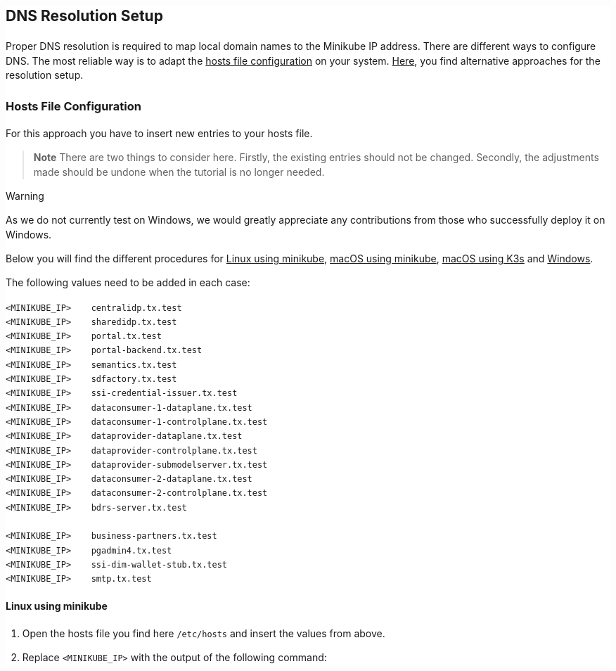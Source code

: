 
## DNS Resolution Setup

Proper DNS resolution is required to map local domain names to the Minikube IP address. There are different ways to configure DNS. The most reliable way is to adapt the [hosts file configuration](#hosts-file-configuration) on your system. [Here](#alternative-approaches), you find alternative approaches  for the resolution setup. 


### Hosts File Configuration 

For this approach you have to insert new entries to your hosts file.  
> **Note**
> There are two things to consider here. 
> Firstly, the existing entries should not be changed. 
> Secondly, the adjustments made should be undone when the tutorial is no longer needed.

> [!WARNING]
> As we do not currently test on Windows, we would greatly appreciate any contributions from those who successfully deploy it on Windows.

Below you will find the different procedures for [Linux using minikube](#Linux-using-minikube), [macOS using minikube](#macOS-using-minikube), [macOS using  K3s](#macOS-using-K3s) and [Windows](#windows). 

The following values need to be added in each case:

   ```
   <MINIKUBE_IP>    centralidp.tx.test
   <MINIKUBE_IP>    sharedidp.tx.test
   <MINIKUBE_IP>    portal.tx.test
   <MINIKUBE_IP>    portal-backend.tx.test
   <MINIKUBE_IP>    semantics.tx.test
   <MINIKUBE_IP>    sdfactory.tx.test
   <MINIKUBE_IP>    ssi-credential-issuer.tx.test
   <MINIKUBE_IP>    dataconsumer-1-dataplane.tx.test
   <MINIKUBE_IP>    dataconsumer-1-controlplane.tx.test
   <MINIKUBE_IP>    dataprovider-dataplane.tx.test
   <MINIKUBE_IP>    dataprovider-controlplane.tx.test
   <MINIKUBE_IP>    dataprovider-submodelserver.tx.test
   <MINIKUBE_IP>    dataconsumer-2-dataplane.tx.test
   <MINIKUBE_IP>    dataconsumer-2-controlplane.tx.test
   <MINIKUBE_IP>    bdrs-server.tx.test

   <MINIKUBE_IP>    business-partners.tx.test
   <MINIKUBE_IP>    pgadmin4.tx.test
   <MINIKUBE_IP>    ssi-dim-wallet-stub.tx.test
   <MINIKUBE_IP>    smtp.tx.test
   ```

   #### Linux using minikube

   1. Open the hosts file you find here `/etc/hosts` and insert the values from above.
   
   2. Replace `<MINIKUBE_IP>` with the output of the following command:
